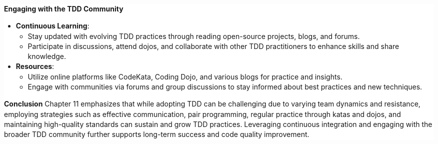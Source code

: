 **Engaging with the TDD Community**
- **Continuous Learning**:
  - Stay updated with evolving TDD practices through reading open-source projects, blogs, and forums.
  - Participate in discussions, attend dojos, and collaborate with other TDD practitioners to enhance skills and share knowledge.
- **Resources**:
  - Utilize online platforms like CodeKata, Coding Dojo, and various blogs for practice and insights.
  - Engage with communities via forums and group discussions to stay informed about best practices and new techniques.

**Conclusion**
Chapter 11 emphasizes that while adopting TDD can be challenging due to varying team dynamics and resistance, employing strategies such as effective communication, pair programming, regular practice through katas and dojos, and maintaining high-quality standards can sustain and grow TDD practices. Leveraging continuous integration and engaging with the broader TDD community further supports long-term success and code quality improvement.